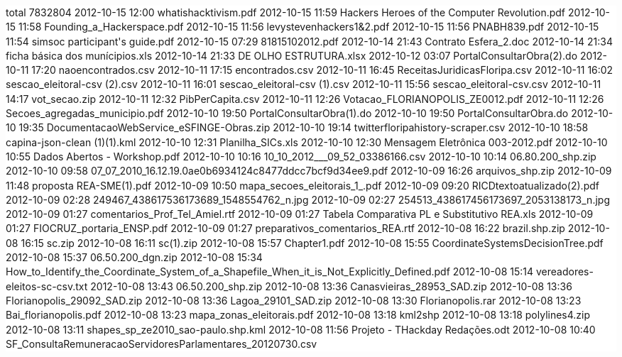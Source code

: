 total 7832804
2012-10-15 12:00 whatishacktivism.pdf
2012-10-15 11:59 Hackers Heroes of the Computer Revolution.pdf
2012-10-15 11:58 Founding_a_Hackerspace.pdf
2012-10-15 11:56 levystevenhackers1&2.pdf
2012-10-15 11:56 PNABH839.pdf
2012-10-15 11:54 simsoc participant's guide.pdf
2012-10-15 07:29 81815102012.pdf
2012-10-14 21:43 Contrato Esfera_2.doc
2012-10-14 21:34 ficha básica dos munícipios.xls
2012-10-14 21:33 DE OLHO ESTRUTURA.xlsx
2012-10-12 03:07 PortalConsultarObra(2).do
2012-10-11 17:20 naoencontrados.csv
2012-10-11 17:15 encontrados.csv
2012-10-11 16:45 ReceitasJuridicasFloripa.csv
2012-10-11 16:02 sescao_eleitoral-csv (2).csv
2012-10-11 16:01 sescao_eleitoral-csv (1).csv
2012-10-11 15:56 sescao_eleitoral-csv.csv
2012-10-11 14:17 vot_secao.zip
2012-10-11 12:32 PibPerCapita.csv
2012-10-11 12:26 Votacao_FLORIANOPOLIS_ZE0012.pdf
2012-10-11 12:26 Secoes_agregadas_municipio.pdf
2012-10-10 19:50 PortalConsultarObra(1).do
2012-10-10 19:50 PortalConsultarObra.do
2012-10-10 19:35 DocumentacaoWebService_eSFINGE-Obras.zip
2012-10-10 19:14 twitterfloripahistory-scraper.csv
2012-10-10 18:58 capina-json-clean (1)(1).kml
2012-10-10 12:31 Planilha_SICs.xls
2012-10-10 12:30 Mensagem Eletrônica 003-2012.pdf
2012-10-10 10:55 Dados Abertos - Workshop.pdf
2012-10-10 10:16 10_10_2012___09_52_03386166.csv
2012-10-10 10:14 06.80.200_shp.zip
2012-10-10 09:58 07_07_2010_16.12.19.0ae0b6934124c8477ddcc7bcf9d34ee9.pdf
2012-10-09 16:26 arquivos_shp.zip
2012-10-09 11:48 proposta REA-SME(1).pdf
2012-10-09 10:50 mapa_secoes_eleitorais_1_.pdf
2012-10-09 09:20 RICDtextoatualizado(2).pdf
2012-10-09 02:28 249467_438617536173689_1548554762_n.jpg
2012-10-09 02:27 254513_438617456173697_2053138173_n.jpg
2012-10-09 01:27 comentarios_Prof_Tel_Amiel.rtf
2012-10-09 01:27 Tabela Comparativa PL e Substitutivo REA.xls
2012-10-09 01:27 FIOCRUZ_portaria_ENSP.pdf
2012-10-09 01:27 preparativos_comentarios_REA.rtf
2012-10-08 16:22 brazil.shp.zip
2012-10-08 16:15 sc.zip
2012-10-08 16:11 sc(1).zip
2012-10-08 15:57 Chapter1.pdf
2012-10-08 15:55 CoordinateSystemsDecisionTree.pdf
2012-10-08 15:37 06.50.200_dgn.zip
2012-10-08 15:34 How_to_Identify_the_Coordinate_System_of_a_Shapefile_When_it_is_Not_Explicitly_Defined.pdf
2012-10-08 15:14 vereadores-eleitos-sc-csv.txt
2012-10-08 13:43 06.50.200_shp.zip
2012-10-08 13:36 Canasvieiras_28953_SAD.zip
2012-10-08 13:36 Florianopolis_29092_SAD.zip
2012-10-08 13:36 Lagoa_29101_SAD.zip
2012-10-08 13:30 Florianopolis.rar
2012-10-08 13:23 Bai_florianopolis.pdf
2012-10-08 13:23 mapa_zonas_eleitorais.pdf
2012-10-08 13:18 kml2shp
2012-10-08 13:18 polylines4.zip
2012-10-08 13:11 shapes_sp_ze2010_sao-paulo.shp.kml
2012-10-08 11:56 Projeto - THackday Redações.odt
2012-10-08 10:40 SF_ConsultaRemuneracaoServidoresParlamentares_20120730.csv